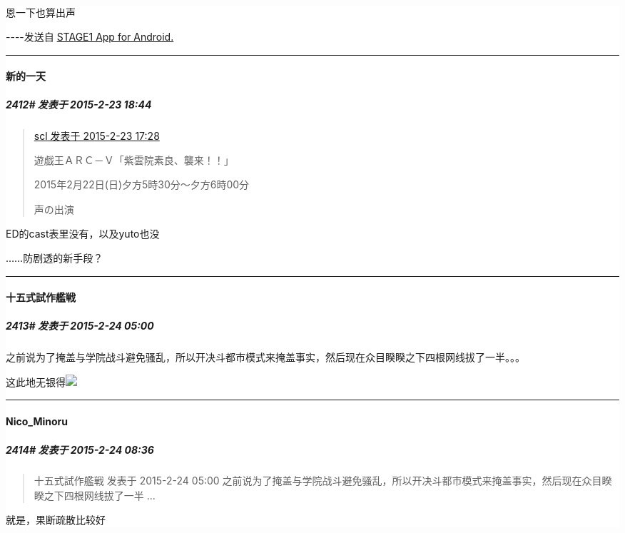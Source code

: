


恩一下也算出声


----发送自 [STAGE1 App for Android.](http://stage1.5j4m.com/?1.17)







-----

####  新的一天  
##### 2412#       发表于 2015-2-23 18:44



<blockquote><a href="httphttps://bbs.saraba1st.com/2b/forum.php?mod=redirect&amp;goto=findpost&amp;pid=28153362&amp;ptid=980228" target="_blank">scl 发表于 2015-2-23 17:28</a>

遊戯王ＡＲＣ－Ｖ「紫雲院素良、襲来！！」

2015年2月22日(日)夕方5時30分～夕方6時00分

声の出演</blockquote>
ED的cast表里没有，以及yuto也没

……防剧透的新手段？







-----

####  十五式試作艦戦  
##### 2413#       发表于 2015-2-24 05:00




之前说为了掩盖与学院战斗避免骚乱，所以开决斗都市模式来掩盖事实，然后现在众目睽睽之下四根网线拔了一半。。。

这此地无银得<img src="https://static.saraba1st.com/image/smiley/face/149.gif" referrerpolicy="no-referrer">







-----

####  Nico_Minoru  
##### 2414#       发表于 2015-2-24 08:36



<blockquote>十五式試作艦戦 发表于 2015-2-24 05:00
之前说为了掩盖与学院战斗避免骚乱，所以开决斗都市模式来掩盖事实，然后现在众目睽睽之下四根网线拔了一半 ...</blockquote>
就是，果断疏散比较好
